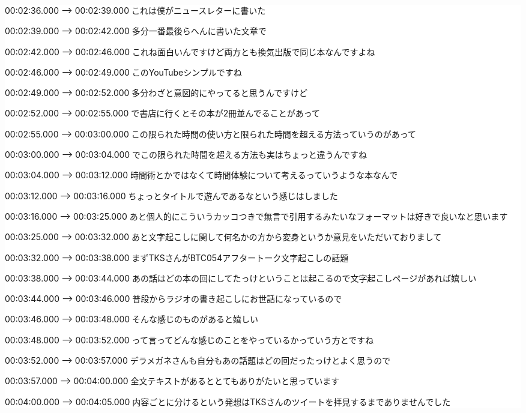 00:02:36.000 --> 00:02:39.000
これは僕がニュースレターに書いた

00:02:39.000 --> 00:02:42.000
多分一番最後らへんに書いた文章で

00:02:42.000 --> 00:02:46.000
これね面白いんですけど両方とも換気出版で同じ本なんですよね

00:02:46.000 --> 00:02:49.000
このYouTubeシンプルですね

00:02:49.000 --> 00:02:52.000
多分わざと意図的にやってると思うんですけど

00:02:52.000 --> 00:02:55.000
で書店に行くとその本が2冊並んでることがあって

00:02:55.000 --> 00:03:00.000
この限られた時間の使い方と限られた時間を超える方法っていうのがあって

00:03:00.000 --> 00:03:04.000
でこの限られた時間を超える方法も実はちょっと違うんですね

00:03:04.000 --> 00:03:12.000
時間術とかではなくて時間体験について考えるっていうような本なんで

00:03:12.000 --> 00:03:16.000
ちょっとタイトルで遊んであるなという感じはしました

00:03:16.000 --> 00:03:25.000
あと個人的にこういうカッコつきで無言で引用するみたいなフォーマットは好きで良いなと思います

00:03:25.000 --> 00:03:32.000
あと文字起こしに関して何名かの方から変身というか意見をいただいておりまして

00:03:32.000 --> 00:03:38.000
まずTKSさんがBTC054アフタートーク文字起こしの話題

00:03:38.000 --> 00:03:44.000
あの話はどの本の回にしてたっけということは起こるので文字起こしページがあれば嬉しい

00:03:44.000 --> 00:03:46.000
普段からラジオの書き起こしにお世話になっているので

00:03:46.000 --> 00:03:48.000
そんな感じのものがあると嬉しい

00:03:48.000 --> 00:03:52.000
って言ってどんな感じのことをやっているかっていう方とですね

00:03:52.000 --> 00:03:57.000
デラメガネさんも自分もあの話題はどの回だったっけとよく思うので

00:03:57.000 --> 00:04:00.000
全文テキストがあるととてもありがたいと思っています

00:04:00.000 --> 00:04:05.000
内容ごとに分けるという発想はTKSさんのツイートを拝見するまでありませんでした
